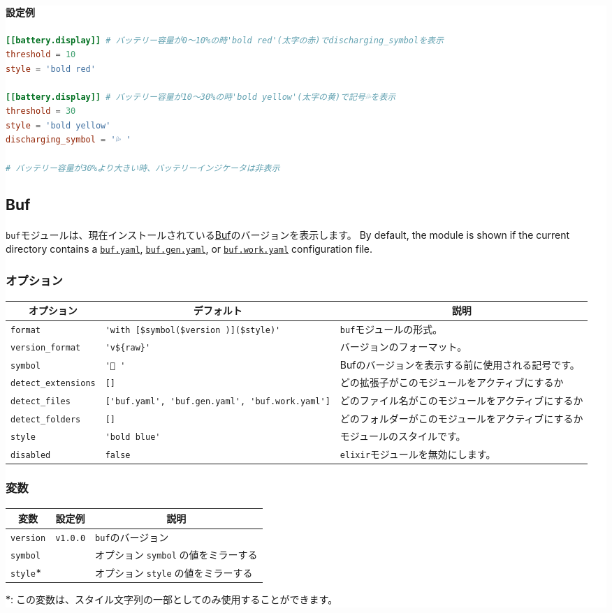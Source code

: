 #### 設定例

```toml
[[battery.display]] # バッテリー容量が0～10%の時'bold red'(太字の赤)でdischarging_symbolを表示
threshold = 10
style = 'bold red'

[[battery.display]] # バッテリー容量が10～30%の時'bold yellow'(太字の黄)で記号💦を表示
threshold = 30
style = 'bold yellow'
discharging_symbol = '💦 '

# バッテリー容量が30%より大きい時、バッテリーインジケータは非表示
```

## Buf

`buf`モジュールは、現在インストールされている[Buf](https://buf.build)のバージョンを表示します。 By default, the module is shown if the current directory contains a [`buf.yaml`](https://docs.buf.build/configuration/v1/buf-yaml), [`buf.gen.yaml`](https://docs.buf.build/configuration/v1/buf-gen-yaml), or [`buf.work.yaml`](https://docs.buf.build/configuration/v1/buf-work-yaml) configuration file.

### オプション

| オプション               | デフォルト                                           | 説明                         |
| ------------------- | ----------------------------------------------- | -------------------------- |
| `format`            | `'with [$symbol($version )]($style)'`           | `buf`モジュールの形式。             |
| `version_format`    | `'v${raw}'`                                     | バージョンのフォーマット。              |
| `symbol`            | `'🐃 '`                                          | Bufのバージョンを表示する前に使用される記号です。 |
| `detect_extensions` | `[]`                                            | どの拡張子がこのモジュールをアクティブにするか    |
| `detect_files`      | `['buf.yaml', 'buf.gen.yaml', 'buf.work.yaml']` | どのファイル名がこのモジュールをアクティブにするか  |
| `detect_folders`    | `[]`                                            | どのフォルダーがこのモジュールをアクティブにするか  |
| `style`             | `'bold blue'`                                   | モジュールのスタイルです。              |
| `disabled`          | `false`                                         | `elixir`モジュールを無効にします。      |

### 変数

| 変数        | 設定例      | 説明                      |
| --------- | -------- | ----------------------- |
| `version` | `v1.0.0` | `buf`のバージョン             |
| `symbol`  |          | オプション `symbol` の値をミラーする |
| `style`*  |          | オプション `style` の値をミラーする  |

*: この変数は、スタイル文字列の一部としてのみ使用することができます。

